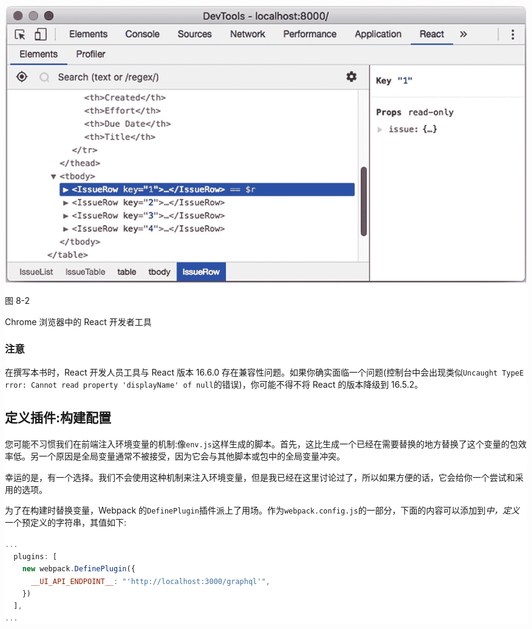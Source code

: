 ![img/426054_2_En_8_Chapter/426054_2_En_8_Fig2_HTML.jpg](img/426054_2_En_8_Fig2_HTML.jpg)

图 8-2

Chrome 浏览器中的 React 开发者工具

### 注意

在撰写本书时，React 开发人员工具与 React 版本 16.6.0 存在兼容性问题。如果你确实面临一个问题(控制台中会出现类似`Uncaught TypeError: Cannot read property 'displayName' of null`的错误)，你可能不得不将 React 的版本降级到 16.5.2。

## 定义插件:构建配置

您可能不习惯我们在前端注入环境变量的机制:像`env.js`这样生成的脚本。首先，这比生成一个已经在需要替换的地方替换了这个变量的包效率低。另一个原因是全局变量通常不被接受，因为它会与其他脚本或包中的全局变量冲突。

幸运的是，有一个选择。我们不会使用这种机制来注入环境变量，但是我已经在这里讨论过了，所以如果方便的话，它会给你一个尝试和采用的选项。

为了在构建时替换变量，Webpack 的`DefinePlugin`插件派上了用场。作为`webpack.config.js`的一部分，下面的内容可以添加到*中，定义*一个预定义的字符串，其值如下:

```js
...
  plugins: [
    new webpack.DefinePlugin({
      __UI_API_ENDPOINT__: "'http://localhost:3000/graphql'",
    })
  ],
...

```
